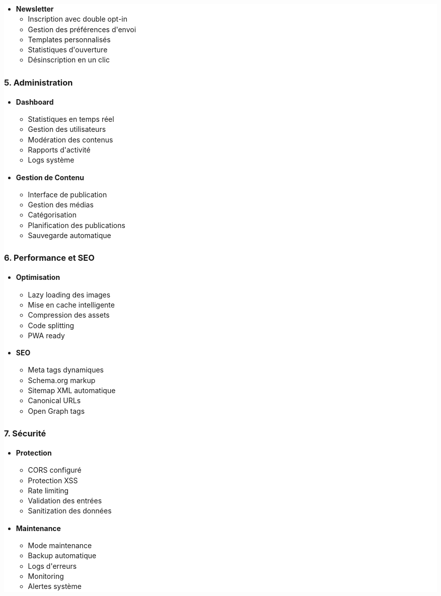 - **Newsletter**
  - Inscription avec double opt-in
  - Gestion des préférences d'envoi
  - Templates personnalisés
  - Statistiques d'ouverture
  - Désinscription en un clic

### 5. Administration
- **Dashboard**
  - Statistiques en temps réel
  - Gestion des utilisateurs
  - Modération des contenus
  - Rapports d'activité
  - Logs système

- **Gestion de Contenu**
  - Interface de publication
  - Gestion des médias
  - Catégorisation
  - Planification des publications
  - Sauvegarde automatique

### 6. Performance et SEO
- **Optimisation**
  - Lazy loading des images
  - Mise en cache intelligente
  - Compression des assets
  - Code splitting
  - PWA ready

- **SEO**
  - Meta tags dynamiques
  - Schema.org markup
  - Sitemap XML automatique
  - Canonical URLs
  - Open Graph tags

### 7. Sécurité
- **Protection**
  - CORS configuré
  - Protection XSS
  - Rate limiting
  - Validation des entrées
  - Sanitization des données

- **Maintenance**
  - Mode maintenance
  - Backup automatique
  - Logs d'erreurs
  - Monitoring
  - Alertes système
